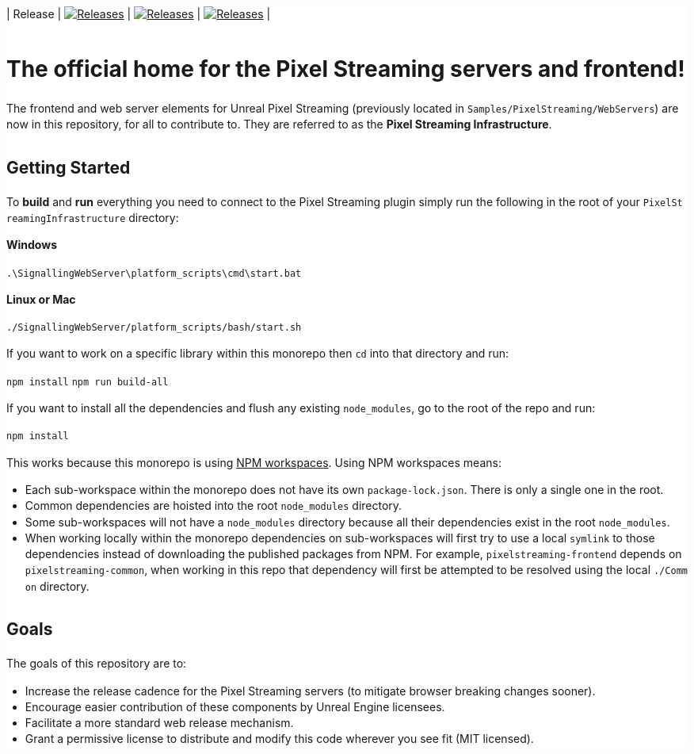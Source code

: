 | Release | [![Releases](https://github.com/EpicGamesExt/PixelStreamingInfrastructure/actions/workflows/create-gh-release.yml/badge.svg?branch=UE5.5)](https://github.com/EpicGamesExt/PixelStreamingInfrastructure/actions/workflows/create-gh-release.yml) | [![Releases](https://github.com/EpicGamesExt/PixelStreamingInfrastructure/actions/workflows/create-gh-release.yml/badge.svg?branch=UE5.4)](https://github.com/EpicGamesExt/PixelStreamingInfrastructure/actions/workflows/create-gh-release.yml) | [![Releases](https://github.com/EpicGamesExt/PixelStreamingInfrastructure/actions/workflows/create-gh-release.yml/badge.svg?branch=UE5.3)](https://github.com/EpicGamesExt/PixelStreamingInfrastructure/actions/workflows/create-gh-release.yml) |
 
# The official home for the Pixel Streaming servers and frontend!
The frontend and web server elements for Unreal Pixel Streaming (previously located in `Samples/PixelStreaming/WebServers`) are now in this repository, for all to contribute to. They are referred to as the **Pixel Streaming Infrastructure**.

## Getting Started
To **build** and **run** everything you need to connect to the Pixel Streaming plugin simply run the following in the root of your `PixelStreamingInfrastructure` directory:

**Windows**
```
.\SignallingWebServer\platform_scripts\cmd\start.bat
```

**Linux or Mac**
```
./SignallingWebServer/platform_scripts/bash/start.sh
```

If you want to work on a specific library within this monorepo then `cd` into that directory and run:

`npm install`
`npm run build-all`

If you want to install all the dependencies and flush any existing `node_modules`, go to the root of the repo and run:

`npm install`

This works because this monorepo is using [NPM workspaces](https://docs.npmjs.com/cli/v7/using-npm/workspaces?v=true). Using NPM workspaces means:

- Each sub-workspace within the monorepo does not have its own `package-lock.json`. There is only a single one in the root.
- Common dependencies are hoisted into the root `node_modules` directory.
- Some sub-workspaces will not have a `node_modules` directory because all their dependencies exist in the root `node_modules`.
- When working locally within the monorepo dependencies on sub-workspaces will first try to use a local `symlink` to those dependencies instead of downloading the published packages from NPM. For example, `pixelstreaming-frontend` depends on `pixelstreaming-common`, when working in this repo that dependency will first be attempted to be resolved using the local `./Common` directory.

## Goals

The goals of this repository are to:

- Increase the release cadence for the Pixel Streaming servers (to mitigate browser breaking changes sooner).
- Encourage easier contribution of these components by Unreal Engine licensees.
- Facilitate a more standard web release mechanism.
- Grant a permissive license to distribute and modify this code wherever you see fit (MIT licensed).
